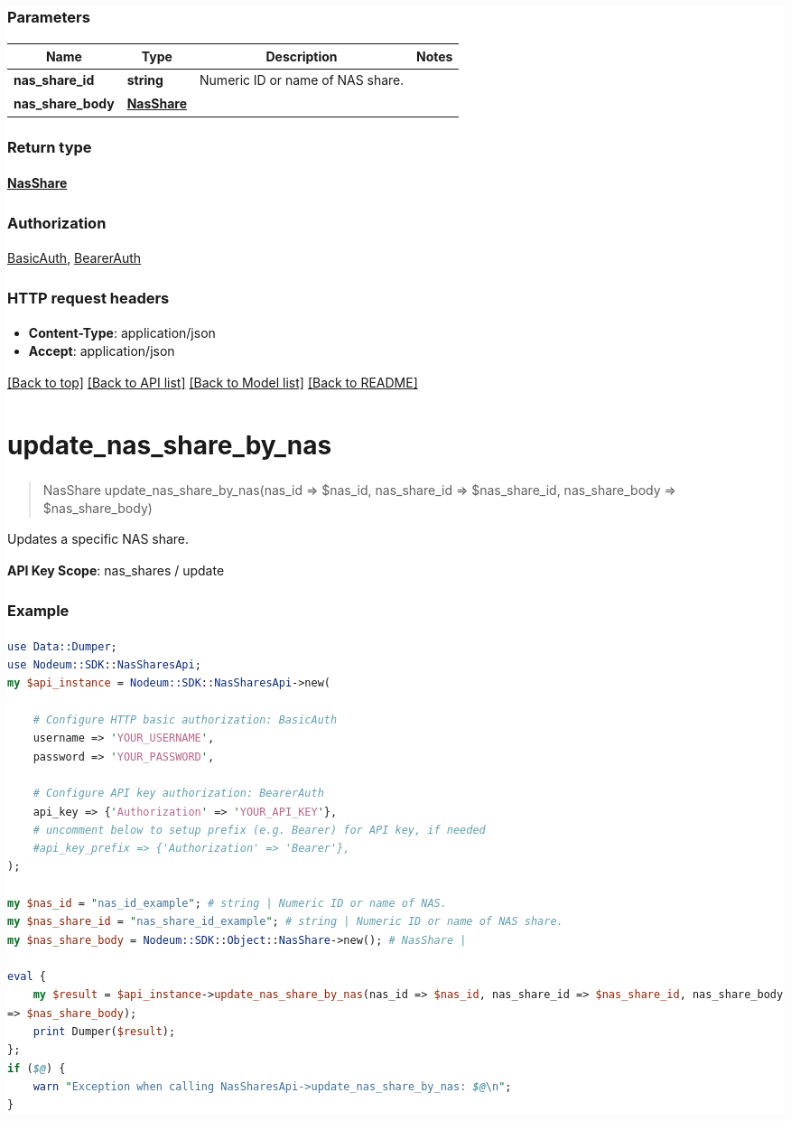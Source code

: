 ### Parameters

Name | Type | Description  | Notes
------------- | ------------- | ------------- | -------------
 **nas_share_id** | **string**| Numeric ID or name of NAS share. | 
 **nas_share_body** | [**NasShare**](NasShare.md)|  | 

### Return type

[**NasShare**](NasShare.md)

### Authorization

[BasicAuth](../README.md#BasicAuth), [BearerAuth](../README.md#BearerAuth)

### HTTP request headers

 - **Content-Type**: application/json
 - **Accept**: application/json

[[Back to top]](#) [[Back to API list]](../README.md#documentation-for-api-endpoints) [[Back to Model list]](../README.md#documentation-for-models) [[Back to README]](../README.md)

# **update_nas_share_by_nas**
> NasShare update_nas_share_by_nas(nas_id => $nas_id, nas_share_id => $nas_share_id, nas_share_body => $nas_share_body)

Updates a specific NAS share.

**API Key Scope**: nas_shares / update

### Example 
```perl
use Data::Dumper;
use Nodeum::SDK::NasSharesApi;
my $api_instance = Nodeum::SDK::NasSharesApi->new(

    # Configure HTTP basic authorization: BasicAuth
    username => 'YOUR_USERNAME',
    password => 'YOUR_PASSWORD',
    
    # Configure API key authorization: BearerAuth
    api_key => {'Authorization' => 'YOUR_API_KEY'},
    # uncomment below to setup prefix (e.g. Bearer) for API key, if needed
    #api_key_prefix => {'Authorization' => 'Bearer'},
);

my $nas_id = "nas_id_example"; # string | Numeric ID or name of NAS.
my $nas_share_id = "nas_share_id_example"; # string | Numeric ID or name of NAS share.
my $nas_share_body = Nodeum::SDK::Object::NasShare->new(); # NasShare | 

eval { 
    my $result = $api_instance->update_nas_share_by_nas(nas_id => $nas_id, nas_share_id => $nas_share_id, nas_share_body => $nas_share_body);
    print Dumper($result);
};
if ($@) {
    warn "Exception when calling NasSharesApi->update_nas_share_by_nas: $@\n";
}
```

